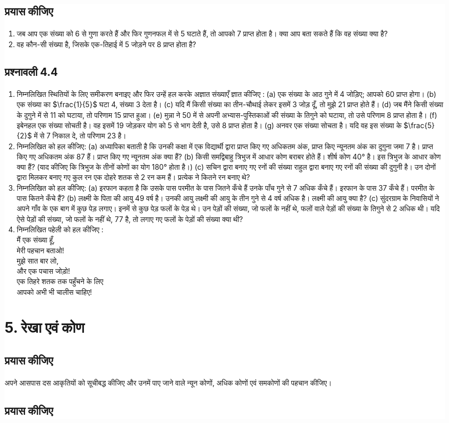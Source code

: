 ## प्रयास कीजिए

1. जब आप एक संख्या को 6 से गुणा करते हैं और फिर गुणनफल में से 5 घटाते हैं, तो आपको 7 प्राप्त होता है। क्या आप बता सकते हैं कि वह संख्या क्या है?
2. वह कौन-सी संख्या है, जिसके एक-तिहाई में 5 जोड़ने पर 8 प्राप्त होता है?

## प्रश्‍नावली 4.4

1. निम्नलिखित स्थितियों के लिए समीकरण बनाइए और फिर उन्हें हल करके अज्ञात संख्याएँ ज्ञात कीजिए :
   (a) एक संख्या के आठ गुने में 4 जोड़िए; आपको 60 प्राप्त होगा।
   (b) एक संख्या का $\frac{1}{5}$ घटा 4, संख्या 3 देता है।
   (c) यदि मैं किसी संख्या का तीन-चौथाई लेकर इसमें 3 जोड़ दूँ, तो मुझे 21 प्राप्त होते हैं।
   (d) जब मैंने किसी संख्या के दुगुने में से 11 को घटाया, तो परिणाम 15 प्राप्त हुआ।
   (e) मुन्ना ने 50 में से अपनी अभ्यास-पुस्तिकाओं की संख्या के तिगुने को घटाया, तो उसे परिणाम 8 प्राप्त होता है।
   (f) इबेनहल एक संख्या सोचती है। वह इसमें 19 जोड़कर योग को 5 से भाग देती है, उसे 8 प्राप्त होता है।
   (g) अनवर एक संख्या सोचता है। यदि वह इस संख्या के $\frac{5}{2}$ में से 7 निकाल दे, तो परिणाम 23 है।
2. निम्नलिखित को हल कीजिए:
   (a) अध्यापिका बताती है कि उनकी कक्षा में एक विद्यार्थी द्वारा प्राप्त किए गए अधिकतम अंक, प्राप्त किए न्यूनतम अंक का दुगुना जमा 7 है। प्राप्त किए गए अधिकतम अंक 87 हैं। प्राप्त किए गए न्यूनतम अंक क्या हैं?
   (b) किसी समद्विबाहु त्रिभुज में आधार कोण बराबर होते हैं। शीर्ष कोण 40° है। इस त्रिभुज के आधार कोण क्या हैं? (याद कीजिए कि त्रिभुज के तीनों कोणों का योग 180° होता है।)
   (c) सचिन द्वारा बनाए गए रनों की संख्या राहुल द्वारा बनाए गए रनों की संख्या की दुगुनी है। उन दोनों द्वारा मिलकर बनाए गए कुल रन एक दोहरे शतक से 2 रन कम हैं। प्रत्येक ने कितने रन बनाए थे?
3. निम्नलिखित को हल कीजिए:
   (a) इरफान कहता है कि उसके पास परमीत के पास जितने कँचे हैं उनके पाँच गुने से 7 अधिक कँचे हैं। इरफान के पास 37 कँचे हैं। परमीत के पास कितने कँचे हैं?
   (b) लक्ष्मी के पिता की आयु 49 वर्ष है। उनकी आयु लक्ष्मी की आयु के तीन गुने से 4 वर्ष अधिक है। लक्ष्मी की आयु क्या है?
   (c) सुंदरग्राम के निवासियों ने अपने गाँव के एक बाग में कुछ पेड़ लगाए। इनमें से कुछ पेड़ फलों के पेड़ थे। उन पेड़ों की संख्या, जो फलों के नहीं थे, फलों वाले पेड़ों की संख्या के तिगुने से 2 अधिक थी। यदि ऐसे पेड़ों की संख्या, जो फलों के नहीं थे, 77 है, तो लगाए गए फलों के पेड़ों की संख्या क्या थी?
4. निम्नलिखित पहेली को हल कीजिए :<br>
   मैं एक संख्या हूँ,<br>
   मेरी पहचान बताओ!<br>
   मुझे सात बार लो,<br>
   और एक पचास जोड़ो!<br>
   एक तिहरे शतक तक पहुँचने के लिए<br>
   आपको अभी भी चालीस चाहिए!

# 5. रेखा एवं कोण

## प्रयास कीजिए

अपने आसपास दस आकृतियों को सूचीबद्ध कीजिए और उनमें पाए जाने वाले न्यून कोणों, अधिक कोणों एवं समकोणों की पहचान कीजिए।

## प्रयास कीजिए
